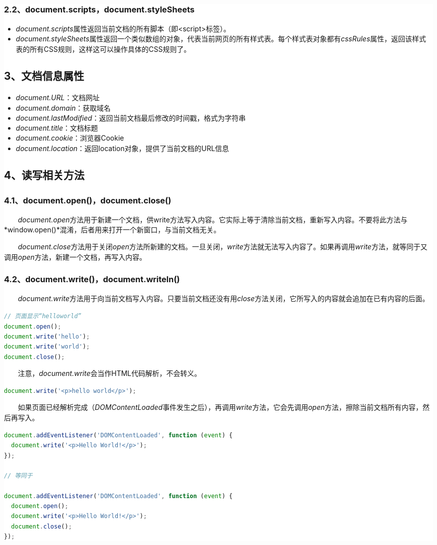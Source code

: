 ### 2.2、document.scripts，document.styleSheets

- *document.scripts*属性返回当前文档的所有脚本（即\<script>标签）。
- *document.styleSheets*属性返回一个类似数组的对象，代表当前网页的所有样式表。每个样式表对象都有*cssRules*属性，返回该样式表的所有CSS规则，这样这可以操作具体的CSS规则了。


## 3、文档信息属性

- *document.URL*：文档网址
- *document.domain*：获取域名
- *document.lastModified*：返回当前文档最后修改的时间戳，格式为字符串
- *document.title*：文档标题
- *document.cookie*：浏览器Cookie
- *document.location*：返回location对象，提供了当前文档的URL信息

## 4、读写相关方法

### 4.1、document.open()，document.close()

  *document.open*方法用于新建一个文档，供write方法写入内容。它实际上等于清除当前文档，重新写入内容。不要将此方法与*window.open()*混淆，后者用来打开一个新窗口，与当前文档无关。

  *document.close*方法用于关闭*open*方法所新建的文档。一旦关闭，*write*方法就无法写入内容了。如果再调用*write*方法，就等同于又调用*open*方法，新建一个文档，再写入内容。

### 4.2、document.write()，document.writeln()

  *document.write*方法用于向当前文档写入内容。只要当前文档还没有用*close*方法关闭，它所写入的内容就会追加在已有内容的后面。

```javascript
// 页面显示“helloworld”
document.open();
document.write('hello');
document.write('world');
document.close();
```

  注意，*document.write*会当作HTML代码解析，不会转义。

```javascript
document.write('<p>hello world</p>');
```

  如果页面已经解析完成（*DOMContentLoaded*事件发生之后），再调用*write*方法，它会先调用*open*方法，擦除当前文档所有内容，然后再写入。

```javascript
document.addEventListener('DOMContentLoaded', function (event) {
  document.write('<p>Hello World!</p>');
});

// 等同于

document.addEventListener('DOMContentLoaded', function (event) {
  document.open();
  document.write('<p>Hello World!</p>');
  document.close();
});
```
